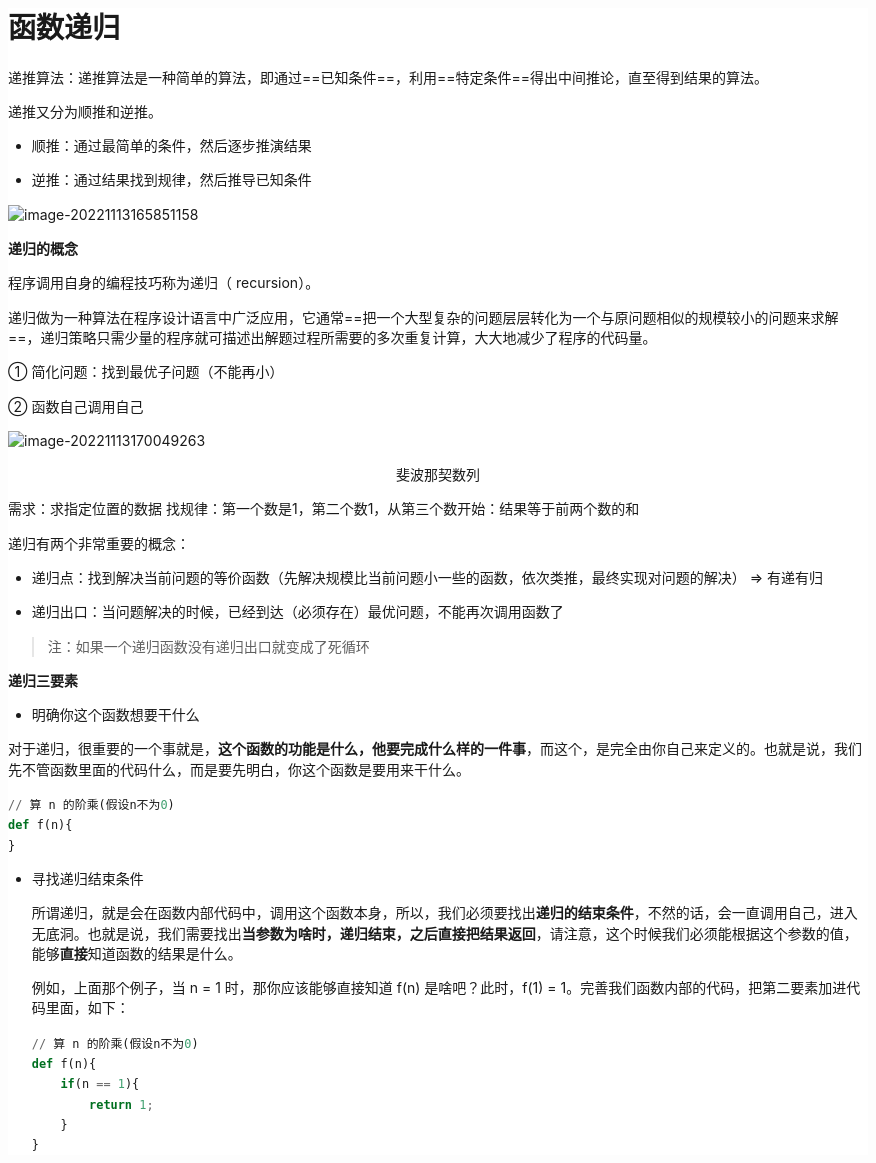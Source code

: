 # **函数递归**

递推算法：递推算法是一种简单的算法，即通过==已知条件==，利用==特定条件==得出中间推论，直至得到结果的算法。

递推又分为顺推和逆推。

* 顺推：通过最简单的条件，然后逐步推演结果

* 逆推：通过结果找到规律，然后推导已知条件

![image-20221113165851158](C:\Users\29248\AppData\Roaming\Typora\typora-user-images\image-20221113165851158.png)

**递归的概念**

程序调用自身的编程技巧称为递归（ recursion）。

递归做为一种算法在程序设计语言中广泛应用，它通常==把一个大型复杂的问题层层转化为一个与原问题相似的规模较小的问题来求解==，递归策略只需少量的程序就可描述出解题过程所需要的多次重复计算，大大地减少了程序的代码量。

① 简化问题：找到最优子问题（不能再小） 

② 函数自己调用自己

![image-20221113170049263](C:\Users\29248\AppData\Roaming\Typora\typora-user-images\image-20221113170049263.png)

<center>斐波那契数列</center>

需求：求指定位置的数据   找规律：第一个数是1，第二个数1，从第三个数开始：结果等于前两个数的和

递归有两个非常重要的概念：

*  递归点：找到解决当前问题的等价函数（先解决规模比当前问题小一些的函数，依次类推，最终实现对问题的解决） => 有递有归

*  递归出口：当问题解决的时候，已经到达（必须存在）最优问题，不能再次调用函数了

>  注：如果一个递归函数没有递归出口就变成了死循环

**递归三要素**

-  明确你这个函数想要干什么

  对于递归，很重要的一个事就是，**这个函数的功能是什么，他要完成什么样的一件事**，而这个，是完全由你自己来定义的。也就是说，我们先不管函数里面的代码什么，而是要先明白，你这个函数是要用来干什么。

  ```python
  // 算 n 的阶乘(假设n不为0)
  def f(n){
  }
  ```

* 寻找递归结束条件

  所谓递归，就是会在函数内部代码中，调用这个函数本身，所以，我们必须要找出**递归的结束条件**，不然的话，会一直调用自己，进入无底洞。也就是说，我们需要找出**当参数为啥时，递归结束，之后直接把结果返回**，请注意，这个时候我们必须能根据这个参数的值，能够**直接**知道函数的结果是什么。

  例如，上面那个例子，当 n = 1 时，那你应该能够直接知道 f(n) 是啥吧？此时，f(1) = 1。完善我们函数内部的代码，把第二要素加进代码里面，如下：

  ```python
  // 算 n 的阶乘(假设n不为0)
  def f(n){
      if(n == 1){
          return 1;
      }
  }
  ```
